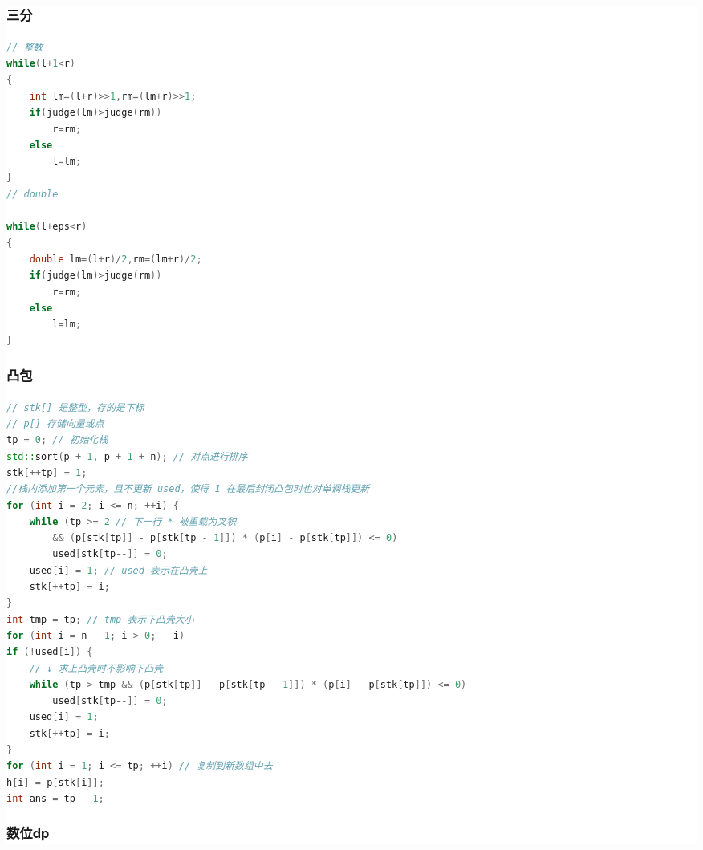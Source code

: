### 三分

```cpp
// 整数
while(l+1<r)
{
    int lm=(l+r)>>1,rm=(lm+r)>>1;
    if(judge(lm)>judge(rm))
        r=rm;
    else
        l=lm;
}
// double

while(l+eps<r)
{
    double lm=(l+r)/2,rm=(lm+r)/2;
    if(judge(lm)>judge(rm))
        r=rm;
    else
        l=lm;
}
```

### 凸包

```cpp
// stk[] 是整型，存的是下标
// p[] 存储向量或点
tp = 0; // 初始化栈
std::sort(p + 1, p + 1 + n); // 对点进行排序
stk[++tp] = 1;
//栈内添加第一个元素，且不更新 used，使得 1 在最后封闭凸包时也对单调栈更新
for (int i = 2; i <= n; ++i) {
	while (tp >= 2 // 下一行 * 被重载为叉积
		&& (p[stk[tp]] - p[stk[tp - 1]]) * (p[i] - p[stk[tp]]) <= 0)
		used[stk[tp--]] = 0;
	used[i] = 1; // used 表示在凸壳上
	stk[++tp] = i;
}
int tmp = tp; // tmp 表示下凸壳大小
for (int i = n - 1; i > 0; --i)
if (!used[i]) {
	// ↓ 求上凸壳时不影响下凸壳
	while (tp > tmp && (p[stk[tp]] - p[stk[tp - 1]]) * (p[i] - p[stk[tp]]) <= 0)
		used[stk[tp--]] = 0;
	used[i] = 1;
	stk[++tp] = i;
}
for (int i = 1; i <= tp; ++i) // 复制到新数组中去
h[i] = p[stk[i]];
int ans = tp - 1;
```
### 数位dp
